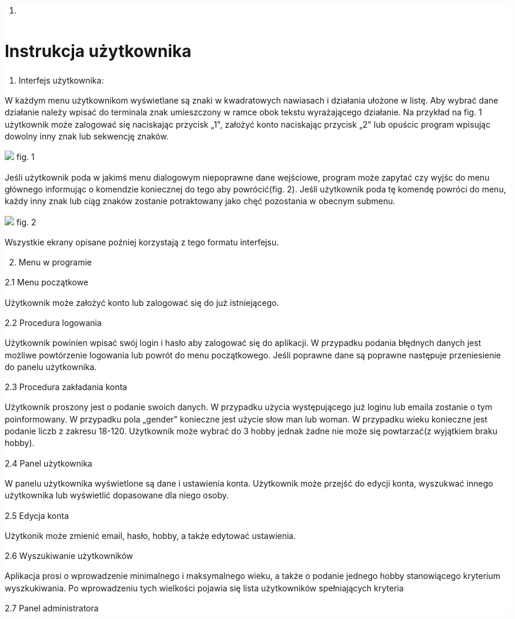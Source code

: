 1.
# Instrukcja użytkownika

1. Interfejs użytkownika:

W każdym menu użytkownikom wyświetlane są znaki w kwadratowych nawiasach i działania ułożone w listę. Aby wybrać dane działanie należy wpisać do terminala znak umieszczony w ramce obok tekstu wyrażającego działanie. Na przykład na fig. 1 użytkownik może zalogować się naciskając przycisk „1&quot;, założyć konto naciskając przycisk „2&quot; lub opuścic program wpisując dowolny inny znak lub sekwencję znaków.

![](RackMultipart20210213-4-fhdr0p_html_d7ff4d8072dcf0a4.png) fig. 1

Jeśli użytkownik poda w jakimś menu dialogowym niepoprawne dane wejściowe, program może zapytać czy wyjśc do menu głównego informując o komendzie koniecznej do tego aby powrócić(fig. 2). Jeśli użytkownik poda tę komendę powróci do menu, każdy inny znak lub ciąg znaków zostanie potraktowany jako chęć pozostania w obecnym submenu.

![](RackMultipart20210213-4-fhdr0p_html_979a64ed954b2ec6.png) fig. 2

Wszystkie ekrany opisane poźniej korzystają z tego formatu interfejsu.

2. Menu w programie

2.1 Menu początkowe

Użytkownik może założyć konto lub zalogować się do już istniejącego.

2.2 Procedura logowania

Użytkownik powinien wpisać swój login i hasło aby zalogować się do aplikacji. W przypadku podania błędnych danych jest możliwe powtórzenie logowania lub powrót do menu początkowego. Jeśli poprawne dane są poprawne następuje przeniesienie do panelu użytkownika.

2.3 Procedura zakładania konta

Użytkownik proszony jest o podanie swoich danych. W przypadku użycia występującego już loginu lub emaila zostanie o tym poinformowany. W przypadku pola „gender&quot; konieczne jest użycie słow man lub woman. W przypadku wieku konieczne jest podanie liczb z zakresu 18-120. Użytkownik może wybrać do 3 hobby jednak żadne nie może się powtarzać(z wyjątkiem braku hobby).

2.4 Panel użytkownika

W panelu użytkownika wyświetlone są dane i ustawienia konta. Użytkownik może przejść do edycji konta, wyszukwać innego użytkownika lub wyświetlić dopasowane dla niego osoby.

2.5 Edycja konta

Użytkonik może zmienić email, hasło, hobby, a także edytować ustawienia.

2.6 Wyszukiwanie użytkowników

Aplikacja prosi o wprowadzenie minimalnego i maksymalnego wieku, a także o podanie jednego hobby stanowiącego kryterium wyszkukiwania. Po wprowadzeniu tych wielkości pojawia się lista użytkowników spełniających kryteria

2.7 Panel administratora

